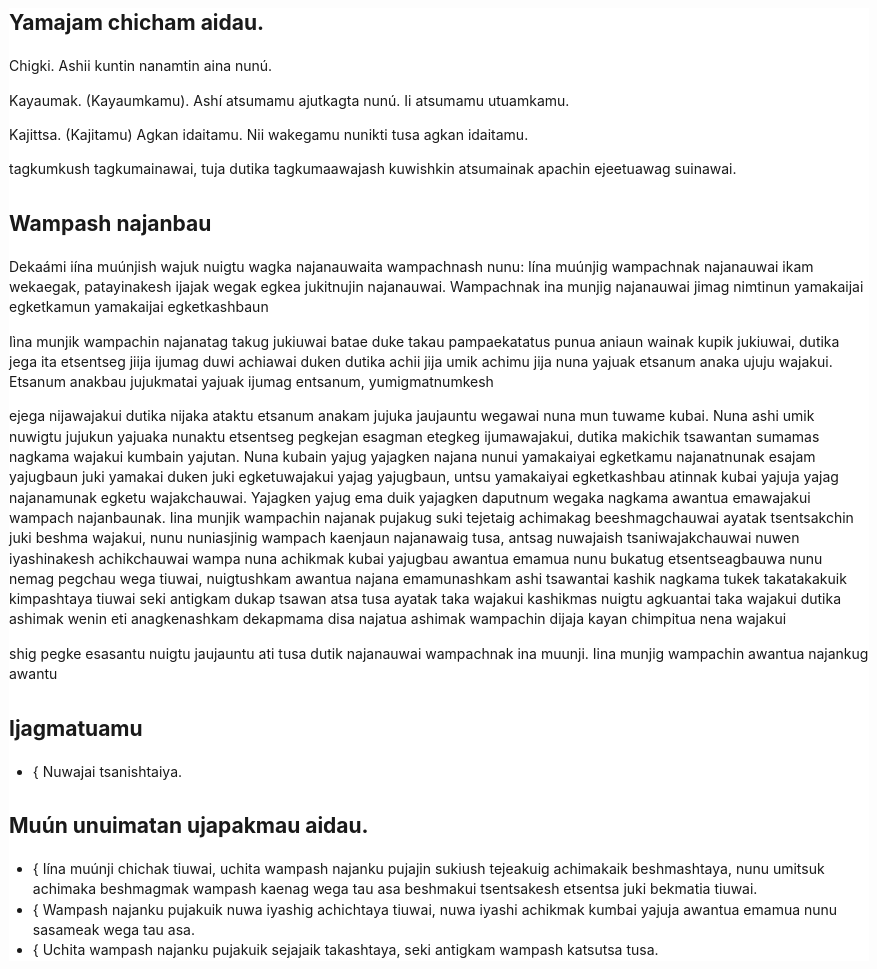 ## Yamajam chicham aidau.

Chigki. Ashii kuntin nanamtin aina nunú.

Kayaumak. (Kayaumkamu). Ashí atsumamu ajutkagta nunú. Ii atsumamu utuamkamu.

Kajittsa. (Kajitamu) Agkan idaitamu. Nii wakegamu nunikti tusa agkan idaitamu.



tagkumkush tagkumainawai, tuja dutika tagkumaawajash kuwishkin atsumainak apachin ejeetuawag suinawai.

## Wampash najanbau



Dekaámi iína muúnjish wajuk nuigtu wagka najanauwaita wampachnash nunu: Iína muúnjig wampachnak najanauwai ikam wekaegak, patayinakesh ijajak wegak egkea jukitnujin najanauwai. Wampachnak ina munjig najanauwai jimag nimtinun yamakaijai egketkamun yamakaijai egketkashbaun

Iìna munjik wampachin najanatag takug jukiuwai batae duke takau pampaekatatus punua aniaun wainak kupik jukiuwai, dutika jega ita etsentseg jiija ijumag duwi achiawai duken dutika achii jija umik achimu jija nuna yajuak etsanum anaka ujuju wajakui. Etsanum anakbau jujukmatai yajuak ijumag entsanum, yumigmatnumkesh

ejega nijawajakui dutika nijaka ataktu etsanum anakam jujuka jaujauntu wegawai nuna mun tuwame kubai. Nuna ashi umik nuwigtu jujukun yajuaka nunaktu etsentseg pegkejan esagman etegkeg ijumawajakui, dutika makichik tsawantan sumamas nagkama wajakui kumbain yajutan. Nuna kubain yajug yajagken najana nunui yamakaiyai egketkamu najanatnunak esajam yajugbaun juki yamakai duken juki egketuwajakui yajag yajugbaun, untsu yamakaiyai egketkashbau atinnak kubai yajuja yajag najanamunak egketu wajakchauwai. Yajagken yajug ema duik yajagken daputnum wegaka nagkama awantua emawajakui wampach najanbaunak. Iina munjik wampachin najanak pujakug suki tejetaig achimakag beeshmagchauwai ayatak tsentsakchin juki beshma wajakui, nunu nuniasjinig wampach kaenjaun najanawaig tusa, antsag nuwajaish tsaniwajakchauwai nuwen iyashinakesh achikchauwai wampa nuna achikmak kubai yajugbau awantua emamua nunu bukatug etsentseagbauwa nunu nemag pegchau wega tiuwai, nuigtushkam awantua najana emamunashkam ashi tsawantai kashik nagkama tukek takatakakuik kimpashtaya tiuwai seki antigkam dukap tsawan atsa tusa ayatak taka wajakui kashikmas nuigtu agkuantai taka wajakui dutika ashimak wenin eti anagkenashkam dekapmama disa najatua ashimak wampachin dijaja kayan chimpitua nena wajakui

shig pegke esasantu nuigtu jaujauntu ati tusa dutik najanauwai wampachnak ina muunji. Iina munjig wampachin awantua najankug awantu

## Ijagmatuamu

- { Nuwajai tsanishtaiya.

## Muún unuimatan ujapakmau aidau.

- { Iína muúnji chichak tiuwai, uchita wampash najanku pujajin sukiush tejeakuig achimakaik beshmashtaya, nunu umitsuk achimaka beshmagmak wampash kaenag wega tau asa beshmakui tsentsakesh etsentsa juki bekmatia tiuwai.
- { Wampash najanku pujakuik nuwa iyashig achichtaya tiuwai, nuwa iyashi achikmak kumbai yajuja awantua emamua nunu sasameak wega tau asa.
- { Uchita wampash najanku pujakuik sejajaik takashtaya, seki antigkam wampash katsutsa tusa.
